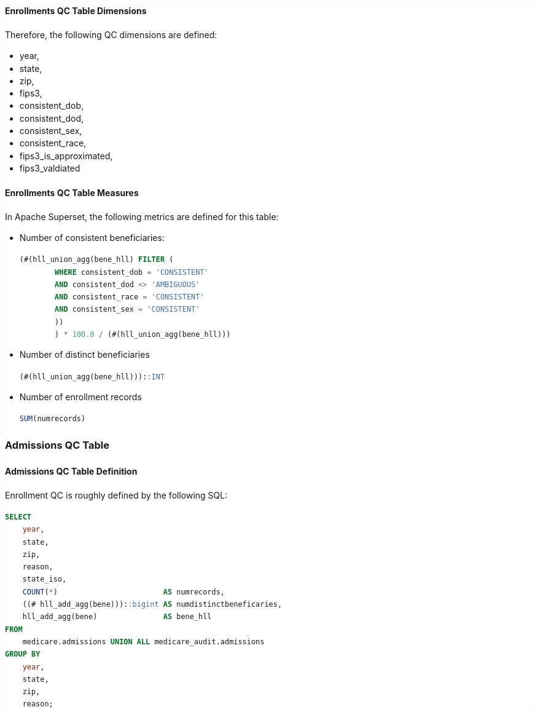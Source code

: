 ####  Enrollments QC Table Dimensions 

Therefore, the following QC dimensions are defined:

* year, 
* state, 
* zip, 
* fips3, 
* consistent_dob, 
* consistent_dod, 
* consistent_sex, 
* consistent_race, 
* fips3_is_approximated, 
* fips3_valdiated


####  Enrollments QC Table Measures

In Apache Superset, the following metrics are defined for this table:

* Number of consistent beneficiaries:
  ```sql
  (#(hll_union_agg(bene_hll) FILTER (
          WHERE consistent_dob = 'CONSISTENT'
          AND consistent_dod <> 'AMBIGUOUS'
          AND consistent_race = 'CONSISTENT'
          AND consistent_sex = 'CONSISTENT'
          ))
          ) * 100.0 / (#(hll_union_agg(bene_hll)))
  ```
* Number of distinct beneficiaries
  ```sql
  (#(hll_union_agg(bene_hll)))::INT
  ```
* Number of enrollment records
  ```sql
  SUM(numrecords)
  ```                                     

### Admissions QC Table

####  Admissions QC Table Definition

Enrollment QC is roughly defined by the following SQL:

```sql
SELECT 
    year,
    state,
    zip,
    reason,
    state_iso,
    COUNT(*)                        AS numrecords,
    ((# hll_add_agg(bene)))::bigint AS numdistinctbeneficaries,
    hll_add_agg(bene)               AS bene_hll
FROM 
    medicare.admissions UNION ALL medicare_audit.admissions
GROUP BY 
    year, 
    state, 
    zip, 
    reason;
```
